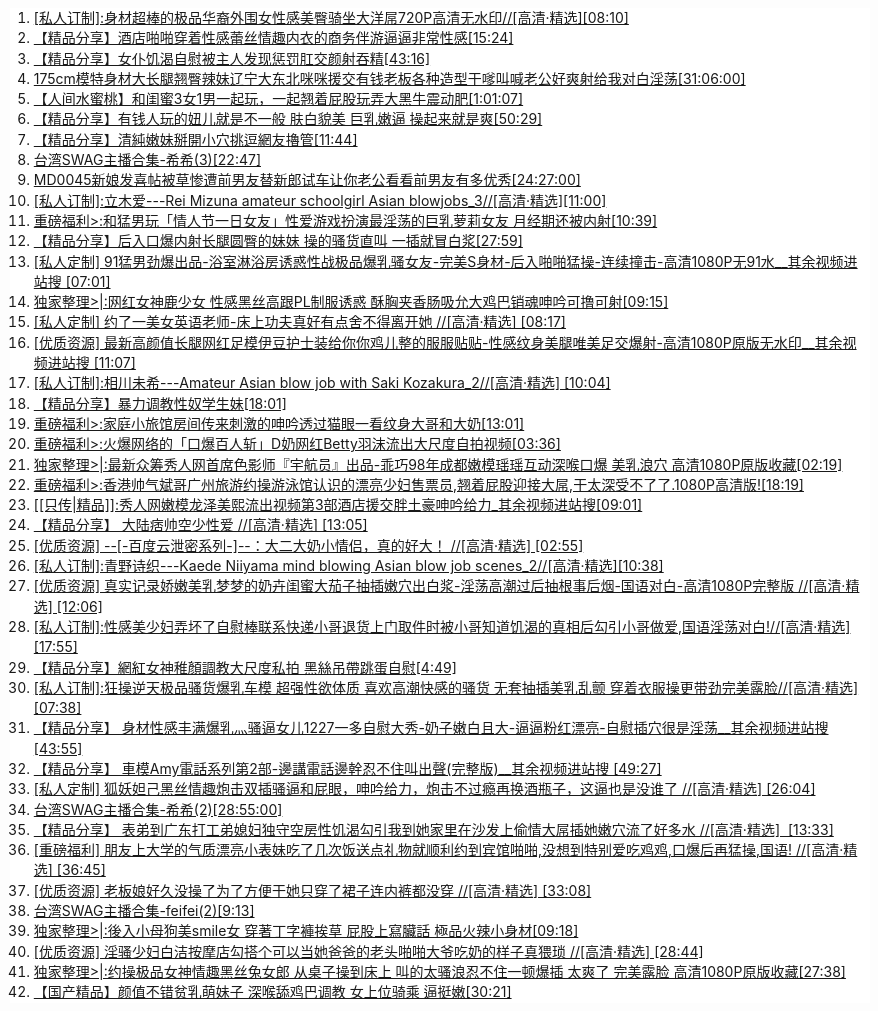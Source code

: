 1. [ [私人订制]:身材超棒的极品华裔外围女性感美臀骑坐大洋屌720P高清无水印//[高清·精选][08:10] ]( https://yuese91.com/embed/14532)
1. [ 【精品分享】酒店啪啪穿着性感蕾丝情趣内衣的商务伴游逼逼非常性感[15:24] ]( https://ppse054.com/play/video.php?id=31)
1. [ 【精品分享】女仆饥渴自慰被主人发现惩罚肛交颜射吞精[43:16] ]( https://ppse054.com/play/video.php?id=28)
1. [ 175cm模特身材大长腿翘臀辣妹辽宁大东北咪咪援交有钱老板各种造型干嗲叫喊老公好爽射给我对白淫荡[31:06:00] ]( https://kkembed.kdwshell.com/embed/72716)
1. [ 【人间水蜜桃】和闺蜜3女1男一起玩，一起翘着屁股玩弄大黑牛震动肥[1:01:07] ]( https://kkembed.kdwshell.com/embed/72719)
1. [ 【精品分享】有钱人玩的妞儿就是不一般 肤白貌美 巨乳嫩逼 操起来就是爽[50:29] ]( https://ppse054.com/play/video.php?id=27)
1. [ 【精品分享】清純嫩妹掰開小穴挑逗網友擼管[11:44] ]( https://ppse054.com/play/video.php?id=25)
1. [ 台湾SWAG主播合集-希希(3)[22:47] ]( https://kkembed.kdwshell.com/embed/72766)
1. [ MD0045新娘发喜帖被草惨遭前男友替新郎试车让你老公看看前男友有多优秀[24:27:00] ]( https://kkembed.kdwshell.com/embed/72710)
1. [ [私人订制]:立木爱---Rei Mizuna amateur schoolgirl Asian blowjobs_3//[高清·精选][11:00] ]( https://yuese91.com/embed/11369)
1. [ 重磅福利&gt;:和猛男玩「情人节一日女友」性爱游戏扮演最淫荡的巨乳萝莉女友 月经期还被内射[10:39] ]( https://haicao54.com/embed/8735)
1. [ 【精品分享】后入口爆内射长腿圆臀的妹妹 操的骚货直叫 一插就冒白浆[27:59] ]( https://ppse054.com/play/video.php?id=21)
1. [ [私人定制] 91猛男劲爆出品-浴室淋浴房诱惑性战极品爆乳骚女友-完美S身材-后入啪啪猛操-连续撞击-高清1080P无91水__其余视频进站搜 [07:01] ]( https://baiduyunkan.com/embed/21322fed4de5c4fdbc8be5293bc6255dc549c?id=3370)
1. [ 独家整理&gt;|:网红女神鹿少女 性感黑丝高跟PL制服诱惑 酥胸夹香肠吸允大鸡巴销魂呻吟可撸可射[09:15] ]( https://ppx212.com/embed/8203)
1. [ [私人定制] 约了一美女英语老师-床上功夫真好有点舍不得离开她 //[高清·精选] [08:17] ]( https://baiduyunkan.com/embed/213228734d023685e5c13de96b7ebf785f5e0?id=2178)
1. [ [优质资源] 最新高颜值长腿网红足模伊豆护士装给你你鸡儿整的服服贴贴-性感纹身美腿唯美足交爆射-高清1080P原版无水印__其余视频进站搜 [11:07] ]( https://baiduyunkan.com/embed/213227c3f970b961382c60fb9d4dccf03c344?id=890)
1. [ [私人订制]:相川未希---Amateur Asian blow job with Saki Kozakura_2//[高清·精选] [10:04] ]( https://yuese91.com/embed/11690)
1. [ 【精品分享】暴力调教性奴学生妹[18:01] ]( https://ppse054.com/play/video.php?id=19)
1. [ 重磅福利&gt;:家庭小旅馆房间传来刺激的呻吟透过猫眼一看纹身大哥和大奶[13:01] ]( https://haicao54.com/embed/407)
1. [ 重磅福利&gt;:火爆网络的「口爆百人斩」D奶网红Betty羽沫流出大尺度自拍视频[03:36] ]( https://haicao54.com/embed/2969)
1. [ 独家整理&gt;|:最新众筹秀人网首席色影师『宇航员』出品-乖巧98年成都嫩模瑶瑶互动深喉口爆 美乳浪穴 高清1080P原版收藏[02:19] ]( https://ppx212.com/embed/26330)
1. [ 重磅福利&gt;:香港帅气斌哥广州旅游约操游泳馆认识的漂亮少妇售票员,翘着屁股迎接大屌,干太深受不了了.1080P高清版![18:19] ]( https://haicao54.com/embed/2687)
1. [ [[只传|精品]]:秀人网嫩模龙泽美熙流出视频第3部酒店援交胖土豪呻吟给力_其余视频进站搜[09:01] ]( https://yaoshe114.com/embed/23345)
1. [ 【精品分享】 大陆痞帅空少性爱 //[高清·精选] [13:05] ]( https://baiduyunkan.com/embed/2132244a44341875d6669cfcca3125bacdf7e?id=1986)
1. [ [优质资源] --[-百度云泄密系列-]--：大二大奶小情侣，真的好大！ //[高清·精选] [02:55] ]( https://baiduyunkan.com/embed/213224fd58f682a0bdcf819d94f989a1dcce8?id=3485)
1. [ [私人订制]:青野诗织---Kaede Niiyama mind blowing Asian blow job scenes_2//[高清·精选][10:38] ]( https://yuese91.com/embed/11454)
1. [ [优质资源] 真实记录娇嫩美乳梦梦的奶卉闺蜜大茄子抽插嫩穴出白浆-淫荡高潮过后抽根事后烟-国语对白-高清1080P完整版 //[高清·精选] [12:06] ]( https://baiduyunkan.com/embed/213224e610f83bf2be0cdc0555358055e069f?id=2676)
1. [ [私人订制]:性感美少妇弄坏了自慰棒联系快递小哥退货上门取件时被小哥知道饥渴的真相后勾引小哥做爱,国语淫荡对白!//[高清·精选] [17:55] ]( https://yuese91.com/embed/14715)
1. [ 【精品分享】網紅女神稚顏調教大尺度私拍 黑絲吊帶跳蛋自慰[4:49] ]( https://ppse054.com/play/video.php?id=23)
1. [ [私人订制]:狂操逆天极品骚货爆乳车模 超强性欲体质 喜欢高潮快感的骚货 无套抽插美乳乱颤 穿着衣服操更带劲完美露脸//[高清·精选] [07:38] ]( https://yuese91.com/embed/18801)
1. [ 【精品分享】 身材性感丰满爆乳灬骚逼女儿1227一多自慰大秀-奶子嫩白且大-逼逼粉红漂亮-自慰插穴很是淫荡__其余视频进站搜 [43:55] ]( https://baiduyunkan.com/embed/213227c09236820caf0782e0dcf33438cc904?id=3110)
1. [ 【精品分享】 車模Amy電話系列第2部-邊講電話邊幹忍不住叫出聲(完整版)__其余视频进站搜 [49:27] ]( https://baiduyunkan.com/embed/21322290d8706bbf450903eb41dec445cf661?id=1764)
1. [ [私人定制] 狐妖妲己黑丝情趣炮击双插骚逼和屁眼，呻吟给力，炮击不过瘾再换酒瓶子，这逼也是没谁了 //[高清·精选] [26:04] ]( https://baiduyunkan.com/embed/2132222ca50eb5b36f4a72631fca4cfd6a590?id=2574)
1. [ 台湾SWAG主播合集-希希(2)[28:55:00] ]( https://kkembed.kdwshell.com/embed/72765)
1. [ 【精品分享】 表弟到广东打工弟媳妇独守空房性饥渴勾引我到她家里在沙发上偷情大屌插她嫩穴流了好多水 //[高清·精选]&nbsp; [13:33] ]( https://baiduyunkan.com/embed/21322cdd120fac0055a9c1ca19889696f71cf?id=1059)
1. [ [重磅福利] 朋友上大学的气质漂亮小表妹吃了几次饭送点礼物就顺利约到宾馆啪啪,没想到特别爱吃鸡鸡,口爆后再猛操,国语! //[高清·精选] [36:45] ]( https://baiduyunkan.com/embed/21322a3c7679af98f7c1e7045bb59c0d6fa28?id=2986)
1. [ [优质资源] 老板娘好久没操了为了方便干她只穿了裙子连内裤都没穿 //[高清·精选] [33:08] ]( https://baiduyunkan.com/embed/21322ba1c34f81090e244e399699a0571631d?id=2396)
1. [ 台湾SWAG主播合集-feifei(2)[9:13] ]( https://kkembed.kdwshell.com/embed/72762)
1. [ 独家整理&gt;|:後入小母狗美smile女 穿著丁字褲挨草 屁股上寫臟話 極品火辣小身材[09:18] ]( https://ppx212.com/embed/10367)
1. [ [优质资源] 淫骚少妇白洁按摩店勾搭个可以当她爸爸的老头啪啪大爷吃奶的样子真猥琐 //[高清·精选] [28:44] ]( https://baiduyunkan.com/embed/213221da38d25e4e91a057edf1d1c2009e231?id=3216)
1. [ 独家整理&gt;|:约操极品女神情趣黑丝兔女郎 从桌子操到床上 叫的太骚浪忍不住一顿爆插 太爽了 完美露脸 高清1080P原版收藏[27:38] ]( https://ppx212.com/embed/24901)
1. [ 【国产精品】颜值不错贫乳萌妹子 深喉舔鸡巴调教 女上位骑乘 逼挺嫩[30:21] ]( https://www.333dav.com/vod/105610/)